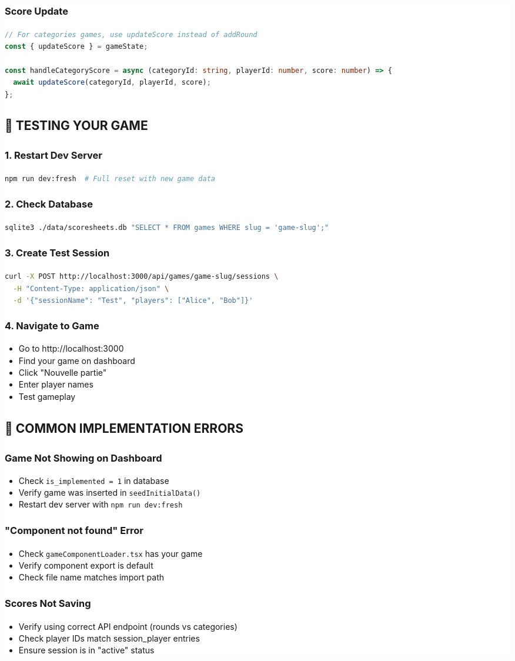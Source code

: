 ### Score Update
```typescript
// For categories games, use updateScore instead of addRound
const { updateScore } = gameState;

const handleCategoryScore = async (categoryId: string, playerId: number, score: number) => {
  await updateScore(categoryId, playerId, score);
};
```

## 🚀 TESTING YOUR GAME

### 1. Restart Dev Server
```bash
npm run dev:fresh  # Full reset with new game data
```

### 2. Check Database
```bash
sqlite3 ./data/scoresheets.db "SELECT * FROM games WHERE slug = 'game-slug';"
```

### 3. Create Test Session
```bash
curl -X POST http://localhost:3000/api/games/game-slug/sessions \
  -H "Content-Type: application/json" \
  -d '{"sessionName": "Test", "players": ["Alice", "Bob"]}'
```

### 4. Navigate to Game
- Go to http://localhost:3000
- Find your game on dashboard
- Click "Nouvelle partie"
- Enter player names
- Test gameplay

## 🐛 COMMON IMPLEMENTATION ERRORS

### Game Not Showing on Dashboard
- Check `is_implemented = 1` in database
- Verify game was inserted in `seedInitialData()`
- Restart dev server with `npm run dev:fresh`

### "Component not found" Error
- Check `gameComponentLoader.tsx` has your game
- Verify component export is default
- Check file name matches import path

### Scores Not Saving
- Verify using correct API endpoint (rounds vs categories)
- Check player IDs match session_player entries
- Ensure session is in "active" status
